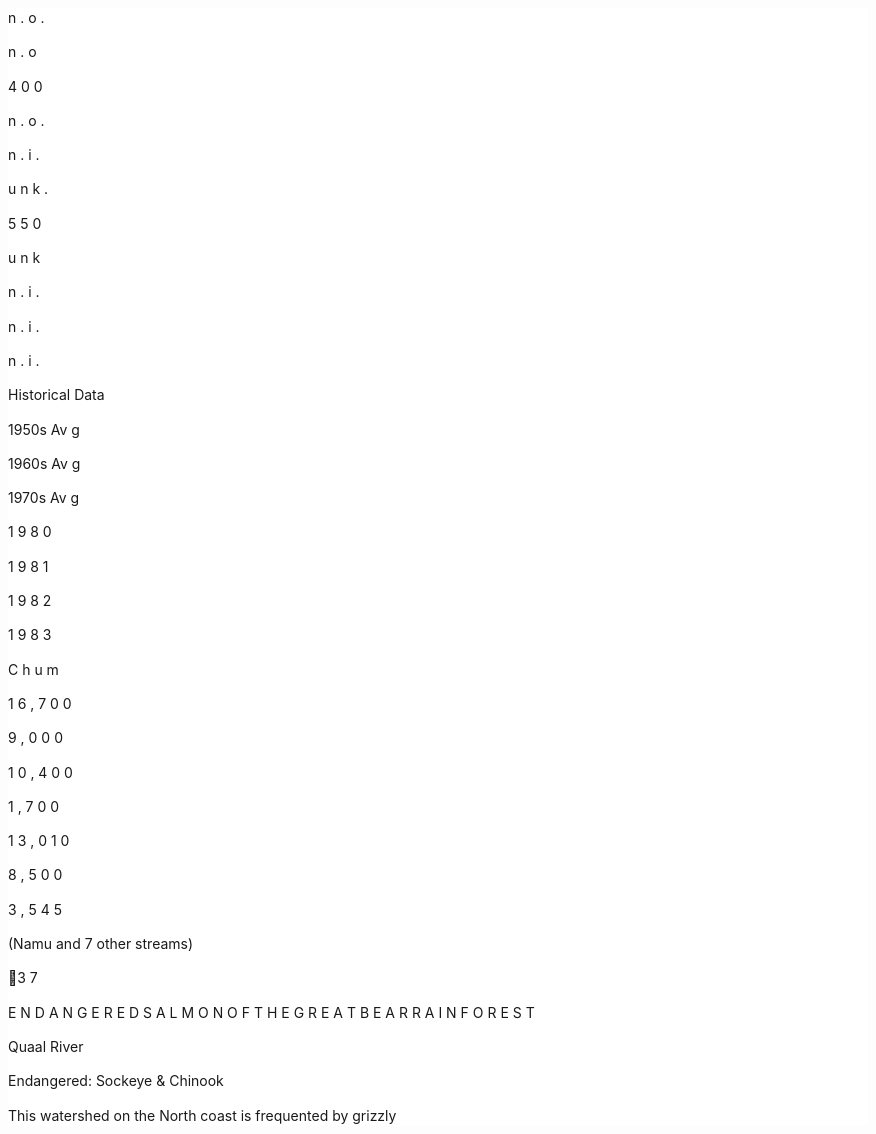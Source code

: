 n . o .

n . o

4 0 0

n . o .

n . i .

u n k .

5 5 0

u n k

n . i .

n . i .

n . i .

Historical Data

1950s Av g

1960s Av g

1970s Av g

1 9 8 0

1 9 8 1

1 9 8 2

1 9 8 3

C h u m

1 6 , 7 0 0

9 , 0 0 0

1 0 , 4 0 0

1 , 7 0 0

1 3 , 0 1 0

8 , 5 0 0

3 , 5 4 5

(Namu and 7 other streams)

3 7

E N D A N G E R E D   S A L M O N   O F   T H E   G R E A T   B E A R   R A I N F O R E S T

Quaal River

Endangered: Sockeye & Chinook

This watershed on the North coast is frequented by grizzly
